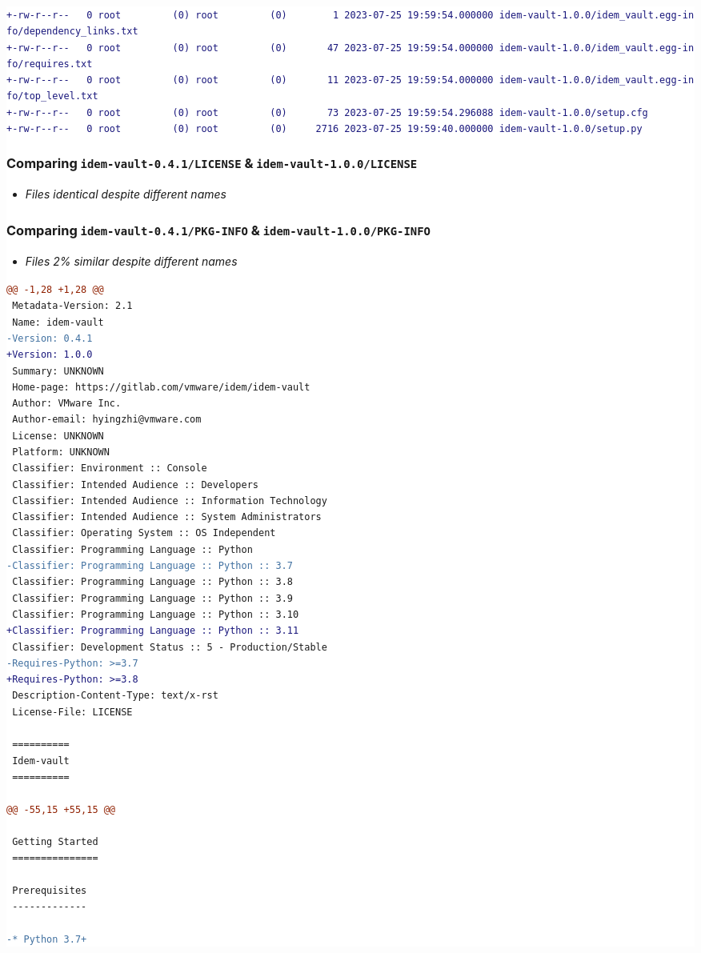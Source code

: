 ```diff
+-rw-r--r--   0 root         (0) root         (0)        1 2023-07-25 19:59:54.000000 idem-vault-1.0.0/idem_vault.egg-info/dependency_links.txt
+-rw-r--r--   0 root         (0) root         (0)       47 2023-07-25 19:59:54.000000 idem-vault-1.0.0/idem_vault.egg-info/requires.txt
+-rw-r--r--   0 root         (0) root         (0)       11 2023-07-25 19:59:54.000000 idem-vault-1.0.0/idem_vault.egg-info/top_level.txt
+-rw-r--r--   0 root         (0) root         (0)       73 2023-07-25 19:59:54.296088 idem-vault-1.0.0/setup.cfg
+-rw-r--r--   0 root         (0) root         (0)     2716 2023-07-25 19:59:40.000000 idem-vault-1.0.0/setup.py
```

### Comparing `idem-vault-0.4.1/LICENSE` & `idem-vault-1.0.0/LICENSE`

 * *Files identical despite different names*

### Comparing `idem-vault-0.4.1/PKG-INFO` & `idem-vault-1.0.0/PKG-INFO`

 * *Files 2% similar despite different names*

```diff
@@ -1,28 +1,28 @@
 Metadata-Version: 2.1
 Name: idem-vault
-Version: 0.4.1
+Version: 1.0.0
 Summary: UNKNOWN
 Home-page: https://gitlab.com/vmware/idem/idem-vault
 Author: VMware Inc.
 Author-email: hyingzhi@vmware.com
 License: UNKNOWN
 Platform: UNKNOWN
 Classifier: Environment :: Console
 Classifier: Intended Audience :: Developers
 Classifier: Intended Audience :: Information Technology
 Classifier: Intended Audience :: System Administrators
 Classifier: Operating System :: OS Independent
 Classifier: Programming Language :: Python
-Classifier: Programming Language :: Python :: 3.7
 Classifier: Programming Language :: Python :: 3.8
 Classifier: Programming Language :: Python :: 3.9
 Classifier: Programming Language :: Python :: 3.10
+Classifier: Programming Language :: Python :: 3.11
 Classifier: Development Status :: 5 - Production/Stable
-Requires-Python: >=3.7
+Requires-Python: >=3.8
 Description-Content-Type: text/x-rst
 License-File: LICENSE
 
 ==========
 Idem-vault
 ==========
 
@@ -55,15 +55,15 @@
 
 Getting Started
 ===============
 
 Prerequisites
 -------------
 
-* Python 3.7+
```